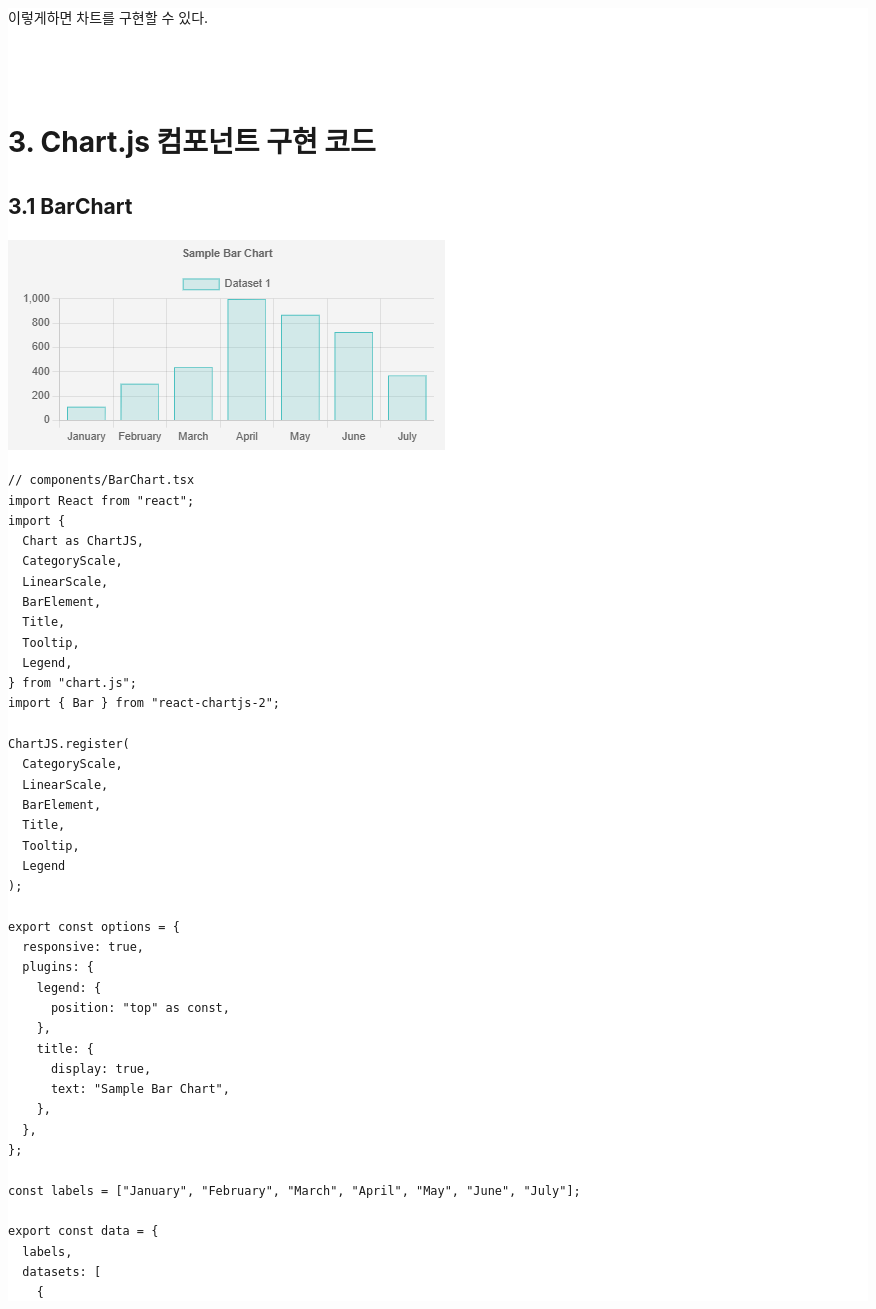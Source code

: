 이렇게하면 차트를 구현할 수 있다.

<br><br>

# 3. Chart.js 컴포넌트 구현 코드

## 3.1 BarChart

![](/assets/images/2025/2025-01-09-15-45-29.png)

```tsx
// components/BarChart.tsx
import React from "react";
import {
  Chart as ChartJS,
  CategoryScale,
  LinearScale,
  BarElement,
  Title,
  Tooltip,
  Legend,
} from "chart.js";
import { Bar } from "react-chartjs-2";

ChartJS.register(
  CategoryScale,
  LinearScale,
  BarElement,
  Title,
  Tooltip,
  Legend
);

export const options = {
  responsive: true,
  plugins: {
    legend: {
      position: "top" as const,
    },
    title: {
      display: true,
      text: "Sample Bar Chart",
    },
  },
};

const labels = ["January", "February", "March", "April", "May", "June", "July"];

export const data = {
  labels,
  datasets: [
    {
```